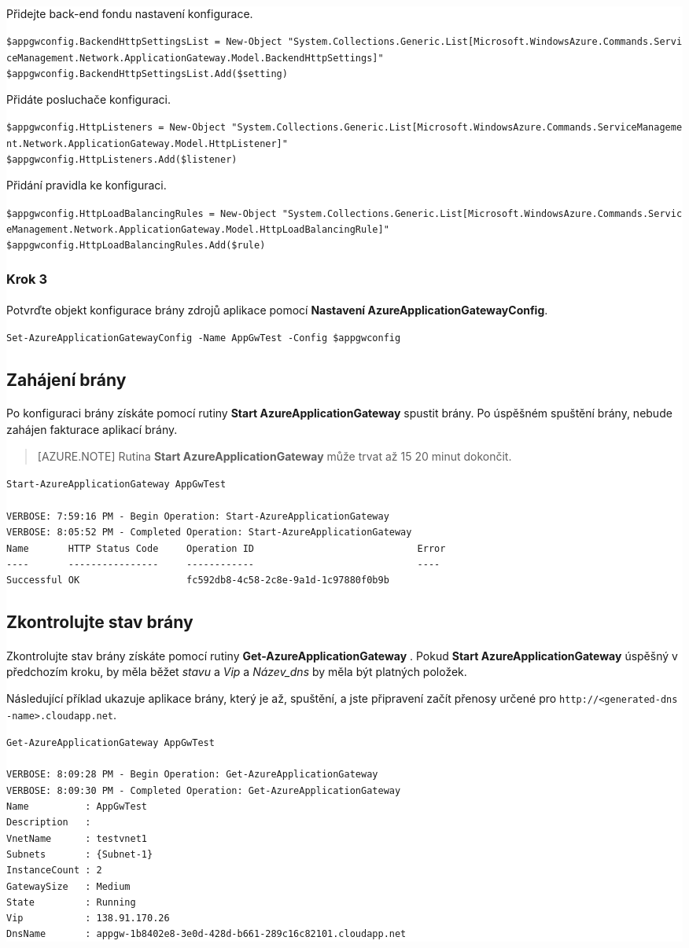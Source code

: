 Přidejte back-end fondu nastavení konfigurace.

    $appgwconfig.BackendHttpSettingsList = New-Object "System.Collections.Generic.List[Microsoft.WindowsAzure.Commands.ServiceManagement.Network.ApplicationGateway.Model.BackendHttpSettings]"
    $appgwconfig.BackendHttpSettingsList.Add($setting)

Přidáte posluchače konfiguraci.

    $appgwconfig.HttpListeners = New-Object "System.Collections.Generic.List[Microsoft.WindowsAzure.Commands.ServiceManagement.Network.ApplicationGateway.Model.HttpListener]"
    $appgwconfig.HttpListeners.Add($listener)

Přidání pravidla ke konfiguraci.

    $appgwconfig.HttpLoadBalancingRules = New-Object "System.Collections.Generic.List[Microsoft.WindowsAzure.Commands.ServiceManagement.Network.ApplicationGateway.Model.HttpLoadBalancingRule]"
    $appgwconfig.HttpLoadBalancingRules.Add($rule)

### <a name="step-3"></a>Krok 3

Potvrďte objekt konfigurace brány zdrojů aplikace pomocí **Nastavení AzureApplicationGatewayConfig**.

    Set-AzureApplicationGatewayConfig -Name AppGwTest -Config $appgwconfig

## <a name="start-the-gateway"></a>Zahájení brány

Po konfiguraci brány získáte pomocí rutiny **Start AzureApplicationGateway** spustit brány. Po úspěšném spuštění brány, nebude zahájen fakturace aplikací brány.

> [AZURE.NOTE] Rutina **Start AzureApplicationGateway** může trvat až 15 20 minut dokončit.

    Start-AzureApplicationGateway AppGwTest

    VERBOSE: 7:59:16 PM - Begin Operation: Start-AzureApplicationGateway
    VERBOSE: 8:05:52 PM - Completed Operation: Start-AzureApplicationGateway
    Name       HTTP Status Code     Operation ID                             Error
    ----       ----------------     ------------                             ----
    Successful OK                   fc592db8-4c58-2c8e-9a1d-1c97880f0b9b

## <a name="verify-the-gateway-status"></a>Zkontrolujte stav brány

Zkontrolujte stav brány získáte pomocí rutiny **Get-AzureApplicationGateway** . Pokud **Start AzureApplicationGateway** úspěšný v předchozím kroku, by měla běžet *stavu* a *Vip* a *Název_dns* by měla být platných položek.

Následující příklad ukazuje aplikace brány, který je až, spuštění, a jste připravení začít přenosy určené pro `http://<generated-dns-name>.cloudapp.net`.

    Get-AzureApplicationGateway AppGwTest

    VERBOSE: 8:09:28 PM - Begin Operation: Get-AzureApplicationGateway
    VERBOSE: 8:09:30 PM - Completed Operation: Get-AzureApplicationGateway
    Name          : AppGwTest
    Description   :
    VnetName      : testvnet1
    Subnets       : {Subnet-1}
    InstanceCount : 2
    GatewaySize   : Medium
    State         : Running
    Vip           : 138.91.170.26
    DnsName       : appgw-1b8402e8-3e0d-428d-b661-289c16c82101.cloudapp.net


[scenario]: ./media/application-gateway-create-gateway/scenario.png